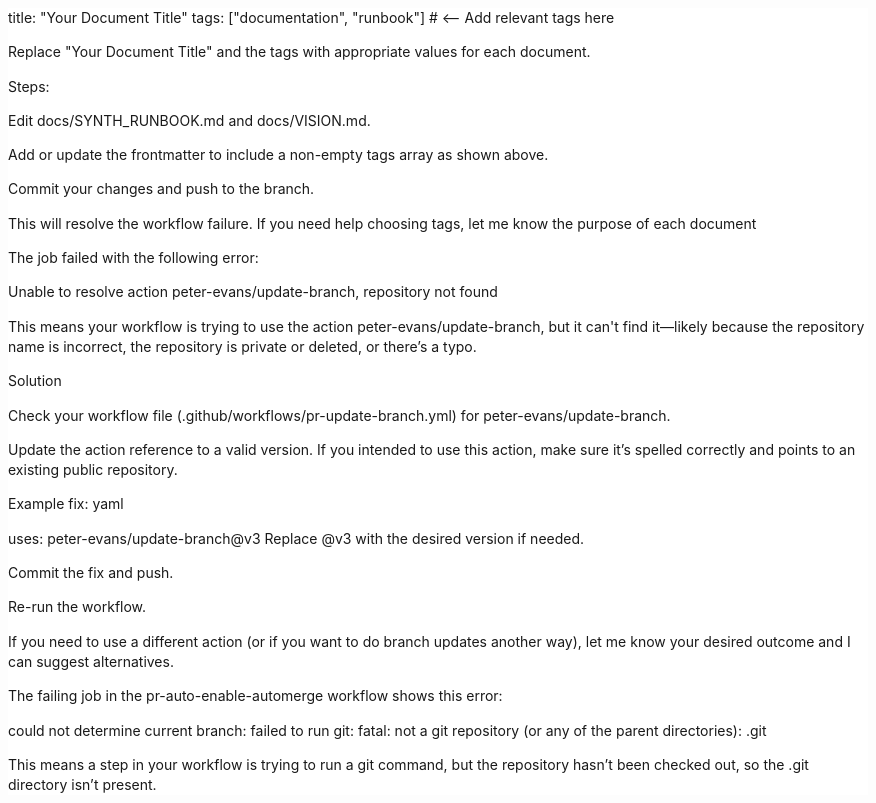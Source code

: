 
title: "Your Document Title"
tags: ["documentation", "runbook"] # <-- Add relevant tags here


Replace "Your Document Title" and the tags with appropriate values for each document.


Steps:


Edit docs/SYNTH_RUNBOOK.md and docs/VISION.md.

Add or update the frontmatter to include a non-empty tags array as shown above.

Commit your changes and push to the branch.


This will resolve the workflow failure. If you need help choosing tags, let me know the purpose of each document


The job failed with the following error:

Unable to resolve action peter-evans/update-branch, repository not found

This means your workflow is trying to use the action peter-evans/update-branch, but it can't find it—likely because the repository name is incorrect, the repository is private or deleted, or there’s a typo.


Solution


Check your workflow file (.github/workflows/pr-update-branch.yml) for peter-evans/update-branch.

Update the action reference to a valid version.
If you intended to use this action, make sure it’s spelled correctly and points to an existing public repository.


Example fix:
yaml


uses: peter-evans/update-branch@v3
Replace @v3 with the desired version if needed.


Commit the fix and push.

Re-run the workflow.


If you need to use a different action (or if you want to do branch updates another way), let me know your desired outcome and I can suggest alternatives.


The failing job in the pr-auto-enable-automerge workflow shows this error:

could not determine current branch: failed to run git: fatal: not a git repository (or any of the parent directories): .git

This means a step in your workflow is trying to run a git command, but the repository hasn’t been checked out, so the .git directory isn’t present.
